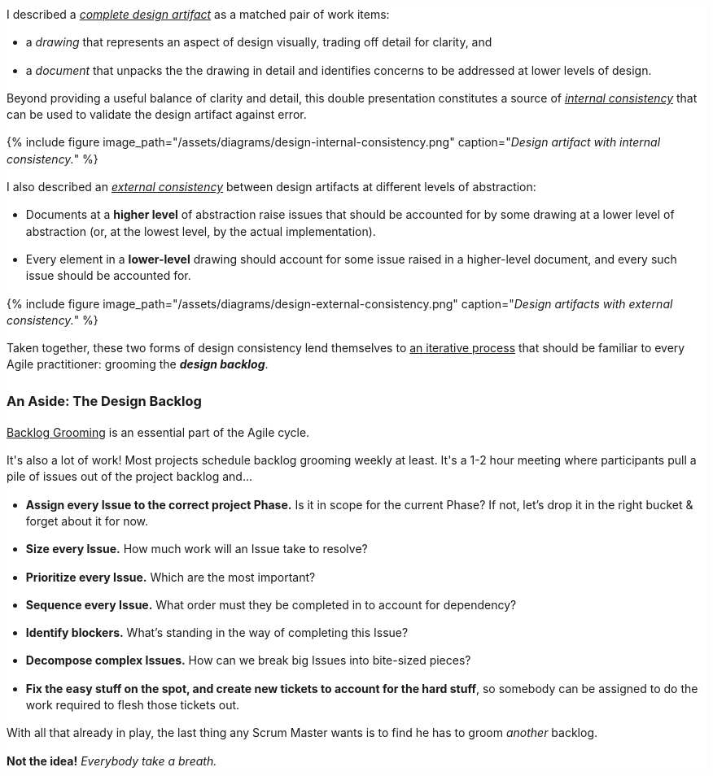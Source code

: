 I described a [_complete design artifact_](/toolkits/project-governance/turning-the-crank-design-as-a-mechanical-process#completeness) as a matched pair of work items:

- a _drawing_ that represents an aspect of design visually, trading off detail for clarity, and

- a _document_ that unpacks the the drawing in detail and identifies concerns to be addressed at lower levels of design.

Beyond providing a useful balance of clarity and detail, this double presentation constitutes a source of [_internal consistency_](/toolkits/project-governance/turning-the-crank-design-as-a-mechanical-process#internal-consistency) that can be used to validate the design artifact against error.

{% include figure image_path="/assets/diagrams/design-internal-consistency.png" caption="_Design artifact with internal consistency._" %}

I also described an [_external consistency_](/toolkits/project-governance/turning-the-crank-design-as-a-mechanical-process#external-consistency) between design artifacts at different levels of abstraction:

- Documents at a **higher level** of abstraction raise issues that should be accounted for by some drawing at a lower level of abstraction (or, at the lowest level, by the actual implementation).

- Every element in a **lower-level** drawing should account for some issue raised in a higher-level document, and every such issue should be accounted for.

{% include figure image_path="/assets/diagrams/design-external-consistency.png" caption="_Design artifacts with external consistency._" %}

Taken together, these two forms of design consistency lend themselves to [an iterative process](/toolkits/project-governance/turning-the-crank-design-as-a-mechanical-process#iterate) that should be familiar to every Agile practitioner: grooming the **_design backlog_**.

### An Aside: The Design Backlog

[Backlog Grooming](/toolkits/project-governance/a-modern-agile-project-manifesto#backlog-grooming) is an essential part of the Agile cycle.

It's also a lot of work! Most projects schedule backlog grooming weekly at least. It's a 1-2 hour meeting where participants pull a pile of issues out of the project backlog and...

- **Assign every Issue to the correct project Phase.** Is it in scope for the current Phase? If not, let’s drop it in the right bucket & forget about it for now.

- **Size every Issue.** How much work will an Issue take to resolve?

- **Prioritize every Issue.** Which are the most important?

- **Sequence every Issue.** What order must they be completed in to account for dependency?

- **Identify blockers.** What’s standing in the way of completing this Issue?

- **Decompose complex Issues.** How can we break big Issues into bite-sized pieces?

- **Fix the easy stuff on the spot, and create new tickets to account for the hard stuff**, so somebody can be assigned to do the work required to flesh those tickets out.

With all that already in play, the last thing any Scrum Master wants is to find he has to groom _another_ backlog.

**Not the idea!** _Everybody take a breath._
